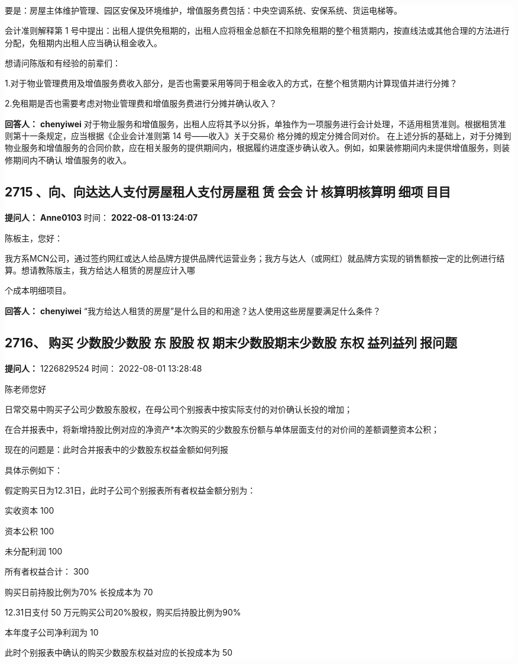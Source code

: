 要是：房屋主体维护管理、园区安保及环境维护，增值服务费包括：中央空调系统、安保系统、货运电梯等。

会计准则解释第 1 号中提出：出租人提供免租期的，出租人应将租金总额在不扣除免租期的整个租赁期内，按直线法或其他合理的方法进行分配，免租期内出租人应当确认租金收入。

想请问陈版和有经验的前辈们：

1.对于物业管理费用及增值服务费收入部分，是否也需要采用等同于租金收入的方式，在整个租赁期内计算现值并进行分摊？

2.免租期是否也需要考虑对物业管理费和增值服务费进行分摊并确认收入？

**回答人：** **chenyiwei**
对于物业服务和增值服务，出租人应将其予以分拆，单独作为一项服务进行会计处理，不适用租赁准则。根据租赁准则第十一条规定，应当根据《企业会计准则第 14 号——收入》关于交易价
格分摊的规定分摊合同对价。
在上述分拆的基础上，对于分摊到物业服务和增值服务的合同价款，应在相关服务的提供期间内，根据履约进度逐步确认收入。例如，如果装修期间内未提供增值服务，则装修期间内不确认
增值服务的收入。

## 2715 、向、向达达人支付房屋租人支付房屋租 赁 会会 计 核算明核算明 细项 目目

**提问人：** **Anne0103** 时间： **2022-08-01 13:24:07**


陈板主，您好：

我方系MCN公司，通过签约网红或达人给品牌方提供品牌代运营业务；我方与达人（或网红）就品牌方实现的销售额按一定的比例进行结算。想请教陈版主，我方给达人租赁的房屋应计入哪

个成本明细项目。

**回答人：** **chenyiwei**
“我方给达人租赁的房屋”是什么目的和用途？达人使用这些房屋要满足什么条件？

## 2716、 购买 少数股少数股 东 股股 权 期末少数股期末少数股 东权 益列益列 报问题

**提问人：** 1226829524 时间： 2022-08-01 13:28:48

陈老师您好

日常交易中购买子公司少数股东股权，在母公司个别报表中按实际支付的对价确认长投的增加；

在合并报表中，将新增持股比例对应的净资产*本次购买的少数股东份额与单体层面支付的对价间的差额调整资本公积；

现在的问题是：此时合并报表中的少数股东权益金额如何列报

具体示例如下：

假定购买日为12.31日，此时子公司个别报表所有者权益金额分别为：

实收资本 100

资本公积 100

未分配利润 100

所有者权益合计： 300

购买日前持股比例为70% 长投成本为 70

12.31日支付 50 万元购买公司20%股权，购买后持股比例为90%

本年度子公司净利润为 10

此时个别报表中确认的购买少数股东权益对应的长投成本为 50
